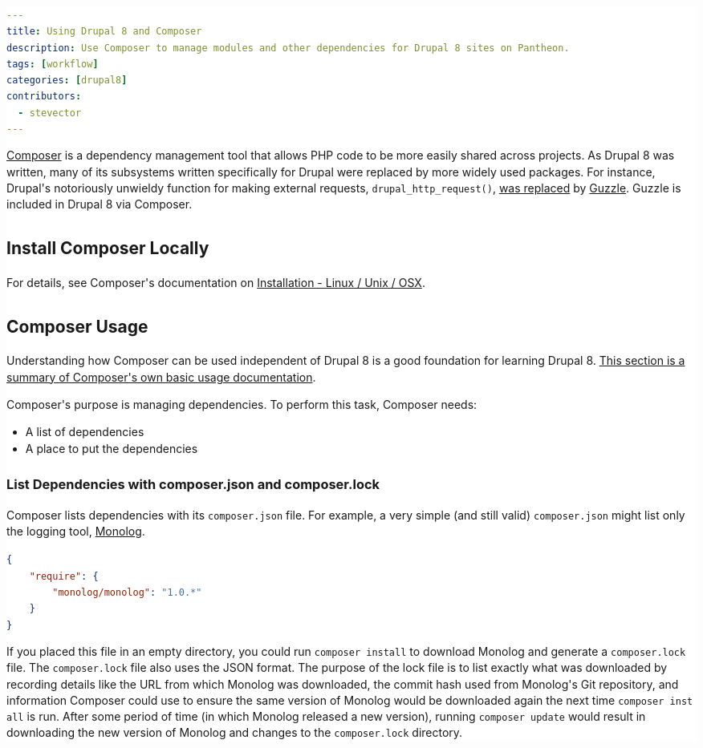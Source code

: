 ```yaml
---
title: Using Drupal 8 and Composer
description: Use Composer to manage modules and other dependencies for Drupal 8 sites on Pantheon.
tags: [workflow]
categories: [drupal8]
contributors:
  - stevector
---
```


[Composer](https://getcomposer.org/) is a dependency management tool that allows PHP code to be more easily shared across projects. As Drupal 8 was written, many of its subsystems written specifically for Drupal were replaced by more widely used packages. For instance, Drupal's notoriously unwieldy function for making external requests, `drupal_http_request()`, [was replaced](https://www.drupal.org/node/1862446) by [Guzzle](https://github.com/guzzle/guzzle/). Guzzle is included in Drupal 8 via Composer.

## Install Composer Locally
For details, see Composer's documentation on [Installation - Linux / Unix / OSX](https://getcomposer.org/doc/00-intro.md#installation-linux-unix-osx).

## Composer Usage

Understanding how Composer can be used independent of Drupal 8 is a good foundation for learning Drupal 8. [This section is a summary of Composer's own basic usage documentation](https://getcomposer.org/doc/01-basic-usage.md).

Composer's purpose is managing dependencies. To perform this task, Composer needs:

- A list of dependencies
- A place to put the dependencies

### List Dependencies with composer.json and composer.lock

Composer lists dependencies with its `composer.json` file. For example, a very simple (and still valid) `composer.json` might list only the logging tool, [Monolog](https://github.com/Seldaek/monolog/blob/master/doc/01-usage.md).

```json
{
    "require": {
        "monolog/monolog": "1.0.*"
    }
}
```

If you placed this file in an empty directory, you could run `composer install` to download Monolog and generate a `composer.lock` file. The `composer.lock` file also uses the JSON format. The purpose of the lock file is to list exactly what was downloaded by recording details like the URL from which Monolog was downloaded, the commit hash used from Monolog's Git repository, and information Composer could use to ensure the same version of Monolog would be downloaded again the next time `composer install` is run. After some period of time (in which Monolog released a new version), running `composer update` would result in downloading the new version of Monolog and changes to the `composer.lock` directory.
